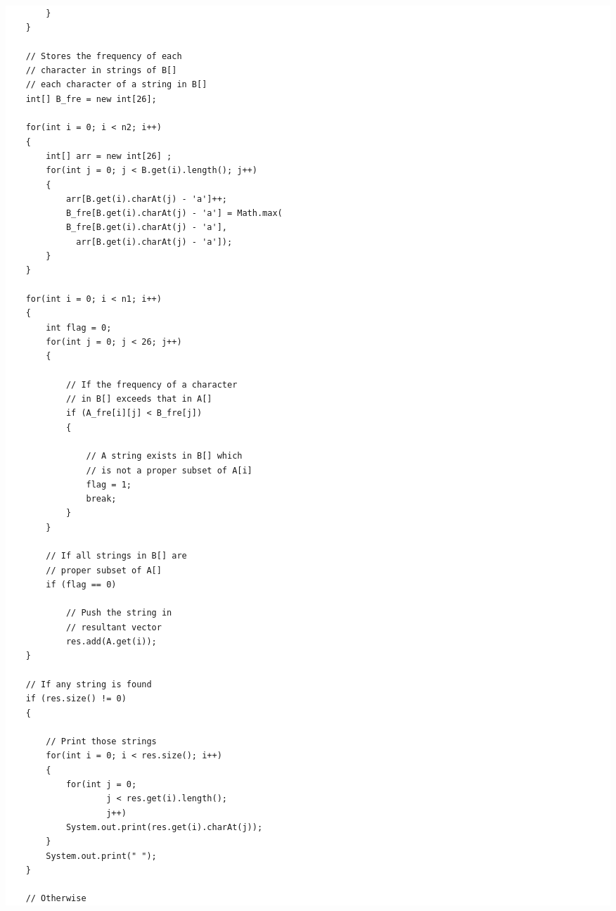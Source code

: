 ```
        }  
    }  

    // Stores the frequency of each  
    // character in strings of B[]  
    // each character of a string in B[]  
    int[] B_fre = new int[26];  

    for(int i = 0; i < n2; i++) 
    {  
        int[] arr = new int[26] ;  
        for(int j = 0; j < B.get(i).length(); j++) 
        {  
            arr[B.get(i).charAt(j) - 'a']++;  
            B_fre[B.get(i).charAt(j) - 'a'] = Math.max( 
            B_fre[B.get(i).charAt(j) - 'a'],  
              arr[B.get(i).charAt(j) - 'a']);  
        }  
    }  

    for(int i = 0; i < n1; i++) 
    {  
        int flag = 0;  
        for(int j = 0; j < 26; j++)  
        {  

            // If the frequency of a character  
            // in B[] exceeds that in A[]  
            if (A_fre[i][j] < B_fre[j]) 
            {  

                // A string exists in B[] which  
                // is not a proper subset of A[i]  
                flag = 1;  
                break;  
            }  
        }  

        // If all strings in B[] are  
        // proper subset of A[]  
        if (flag == 0)  

            // Push the string in  
            // resultant vector  
            res.add(A.get(i));  
    }  

    // If any string is found  
    if (res.size() != 0) 
    {  

        // Print those strings  
        for(int i = 0; i < res.size(); i++)  
        {  
            for(int j = 0;  
                    j < res.get(i).length(); 
                    j++)  
            System.out.print(res.get(i).charAt(j));  
        }  
        System.out.print(" ");  
    }  

    // Otherwise  
```